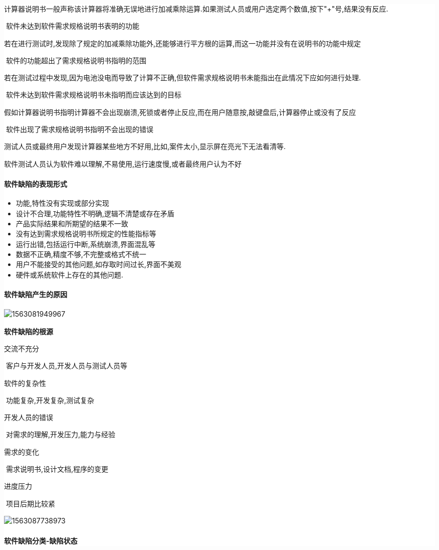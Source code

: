 计算器说明书一般声称该计算器将准确无误地进行加减乘除运算.如果测试人员或用户选定两个数值,按下"+"号,结果没有反应.

​	软件未达到软件需求规格说明书表明的功能

若在进行测试时,发现除了规定的加减乘除功能外,还能够进行平方根的运算,而这一功能并没有在说明书的功能中规定

​	软件的功能超出了需求规格说明书指明的范围

若在测试过程中发现,因为电池没电而导致了计算不正确,但软件需求规格说明书未能指出在此情况下应如何进行处理.

​	软件未达到软件需求规格说明书未指明而应该达到的目标

假如计算器说明书指明计算器不会出现崩溃,死锁或者停止反应,而在用户随意按,敲键盘后,计算器停止或没有了反应

​	软件出现了需求规格说明书指明不会出现的错误

测试人员或最终用户发现计算器某些地方不好用,比如,案件太小,显示屏在亮光下无法看清等.

​	软件测试人员认为软件难以理解,不易使用,运行速度慢,或者最终用户认为不好

#### 软件缺陷的表现形式

- 功能,特性没有实现或部分实现
- 设计不合理,功能特性不明确,逻辑不清楚或存在矛盾
- 产品实际结果和所期望的结果不一致
- 没有达到需求规格说明书所规定的性能指标等
- 运行出错,包括运行中断,系统崩溃,界面混乱等
- 数据不正确,精度不够,不完整或格式不统一
- 用户不能接受的其他问题,如存取时间过长,界面不美观
- 硬件或系统软件上存在的其他问题.

#### 软件缺陷产生的原因

![1563081949967](C:\Users\89463\AppData\Roaming\Typora\typora-user-images\1563081949967.png)

**软件缺陷的根源**

交流不充分

​	客户与开发人员,开发人员与测试人员等

软件的复杂性

​	功能复杂,开发复杂,测试复杂

开发人员的错误

​	对需求的理解,开发压力,能力与经验

需求的变化

​	需求说明书,设计文档,程序的变更

进度压力

​	项目后期比较紧

![1563087738973](C:\Users\89463\AppData\Roaming\Typora\typora-user-images\1563087738973.png)



#### 软件缺陷分类-缺陷状态
